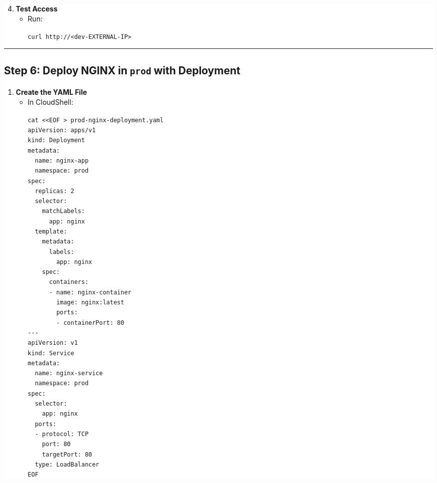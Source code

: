 4. **Test Access**
   - Run:
     ```
     curl http://<dev-EXTERNAL-IP>
     ```

---

## Step 6: Deploy NGINX in `prod` with Deployment

1. **Create the YAML File**
   - In CloudShell:
     ```
     cat <<EOF > prod-nginx-deployment.yaml
     apiVersion: apps/v1
     kind: Deployment
     metadata:
       name: nginx-app
       namespace: prod
     spec:
       replicas: 2
       selector:
         matchLabels:
           app: nginx
       template:
         metadata:
           labels:
             app: nginx
         spec:
           containers:
           - name: nginx-container
             image: nginx:latest
             ports:
             - containerPort: 80
     ---
     apiVersion: v1
     kind: Service
     metadata:
       name: nginx-service
       namespace: prod
     spec:
       selector:
         app: nginx
       ports:
       - protocol: TCP
         port: 80
         targetPort: 80
       type: LoadBalancer
     EOF
     ```
